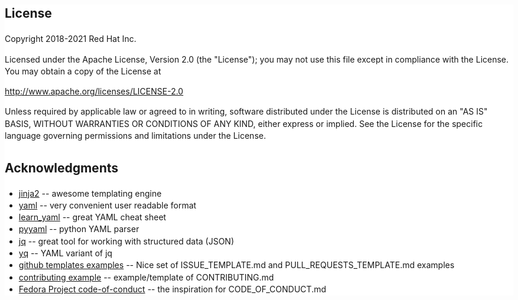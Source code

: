 ## License

Copyright 2018-2021 Red Hat Inc.

Licensed under the Apache License, Version 2.0 (the "License");
you may not use this file except in compliance with the License.
You may obtain a copy of the License at

   http://www.apache.org/licenses/LICENSE-2.0

Unless required by applicable law or agreed to in writing, software
distributed under the License is distributed on an "AS IS" BASIS,
WITHOUT WARRANTIES OR CONDITIONS OF ANY KIND, either express or implied.
See the License for the specific language governing permissions and
limitations under the License.

## Acknowledgments

* [jinja2](http://jinja.pocoo.org/docs/2.10/) -- awesome templating engine
* [yaml](http://yaml.org/) -- very convenient user readable format
* [learn_yaml](https://learnxinyminutes.com/docs/yaml/) -- great YAML cheat sheet
* [pyyaml](https://github.com/yaml/pyyaml) -- python YAML parser
* [jq](https://stedolan.github.io/jq/) -- great tool for working with structured data (JSON)
* [yq](https://yq.readthedocs.io/en/latest/) -- YAML variant of jq
* [github templates examples](https://github.com/stevemao/github-issue-templates/tree/master/simple) -- Nice set of ISSUE_TEMPLATE.md and PULL_REQUESTS_TEMPLATE.md examples
* [contributing example](https://gist.github.com/PurpleBooth/b24679402957c63ec426) -- example/template of CONTRIBUTING.md
* [Fedora Project code-of-conduct](https://docs.fedoraproject.org/en-US/project/code-of-conduct/) -- the inspiration for CODE_OF_CONDUCT.md
